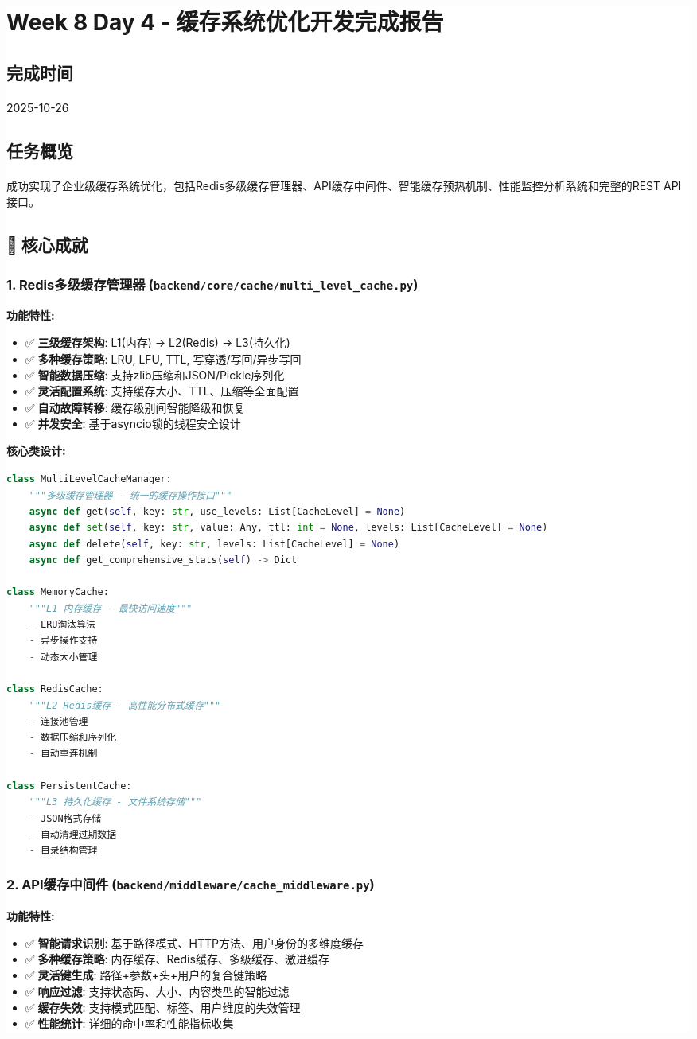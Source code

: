 # Week 8 Day 4 - 缓存系统优化开发完成报告

## 完成时间
2025-10-26

## 任务概览
成功实现了企业级缓存系统优化，包括Redis多级缓存管理器、API缓存中间件、智能缓存预热机制、性能监控分析系统和完整的REST API接口。

## 🎯 核心成就

### 1. Redis多级缓存管理器 (`backend/core/cache/multi_level_cache.py`)
**功能特性:**
- ✅ **三级缓存架构**: L1(内存) -> L2(Redis) -> L3(持久化)
- ✅ **多种缓存策略**: LRU, LFU, TTL, 写穿透/写回/异步写回
- ✅ **智能数据压缩**: 支持zlib压缩和JSON/Pickle序列化
- ✅ **灵活配置系统**: 支持缓存大小、TTL、压缩等全面配置
- ✅ **自动故障转移**: 缓存级别间智能降级和恢复
- ✅ **并发安全**: 基于asyncio锁的线程安全设计

**核心类设计:**
```python
class MultiLevelCacheManager:
    """多级缓存管理器 - 统一的缓存操作接口"""
    async def get(self, key: str, use_levels: List[CacheLevel] = None)
    async def set(self, key: str, value: Any, ttl: int = None, levels: List[CacheLevel] = None)
    async def delete(self, key: str, levels: List[CacheLevel] = None)
    async def get_comprehensive_stats(self) -> Dict

class MemoryCache:
    """L1 内存缓存 - 最快访问速度"""
    - LRU淘汰算法
    - 异步操作支持
    - 动态大小管理

class RedisCache:
    """L2 Redis缓存 - 高性能分布式缓存"""
    - 连接池管理
    - 数据压缩和序列化
    - 自动重连机制

class PersistentCache:
    """L3 持久化缓存 - 文件系统存储"""
    - JSON格式存储
    - 自动清理过期数据
    - 目录结构管理
```

### 2. API缓存中间件 (`backend/middleware/cache_middleware.py`)
**功能特性:**
- ✅ **智能请求识别**: 基于路径模式、HTTP方法、用户身份的多维度缓存
- ✅ **多种缓存策略**: 内存缓存、Redis缓存、多级缓存、激进缓存
- ✅ **灵活键生成**: 路径+参数+头+用户的复合键策略
- ✅ **响应过滤**: 支持状态码、大小、内容类型的智能过滤
- ✅ **缓存失效**: 支持模式匹配、标签、用户维度的失效管理
- ✅ **性能统计**: 详细的命中率和性能指标收集
